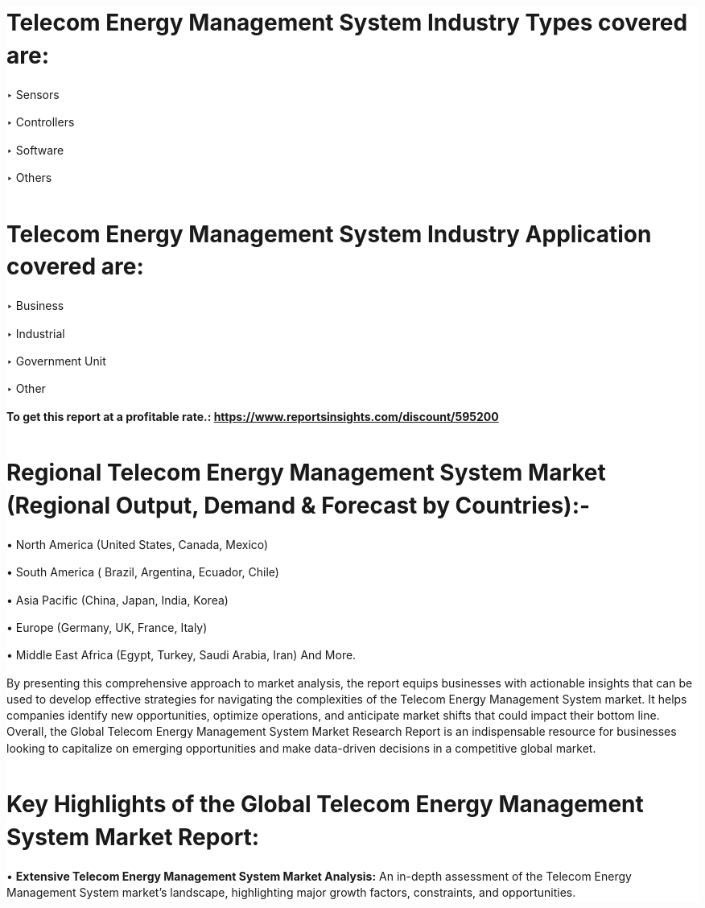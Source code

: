 # <strong>Telecom Energy Management System Industry Types covered are:</strong>

‣ Sensors

‣ Controllers

‣ Software

‣ Others

# <strong>Telecom Energy Management System Industry Application covered are:</strong>

‣ Business

‣  Industrial

‣  Government Unit

‣  Other

<strong>To get this report at a profitable rate.: <a href=https://www.reportsinsights.com/discount/595200>https://www.reportsinsights.com/discount/595200</a></strong></font>

# <strong>Regional Telecom Energy Management System Market (Regional Output, Demand &amp; Forecast by Countries):-</strong>

• North America (United States, Canada, Mexico)

• South America ( Brazil, Argentina, Ecuador, Chile)

• Asia Pacific (China, Japan, India, Korea)

• Europe (Germany, UK, France, Italy)

• Middle East Africa (Egypt, Turkey, Saudi Arabia, Iran) And More.

By presenting this comprehensive approach to market analysis, the report equips businesses with actionable insights that can be used to develop effective strategies for navigating the complexities of the Telecom Energy Management System market. It helps companies identify new opportunities, optimize operations, and anticipate market shifts that could impact their bottom line. Overall, the Global Telecom Energy Management System Market Research Report is an indispensable resource for businesses looking to capitalize on emerging opportunities and make data-driven decisions in a competitive global market.

# <strong>Key Highlights of the Global Telecom Energy Management System Market Report:</strong>

• <strong>Extensive Telecom Energy Management System Market Analysis:</strong> An in-depth assessment of the Telecom Energy Management System market’s landscape, highlighting major growth factors, constraints, and opportunities.

